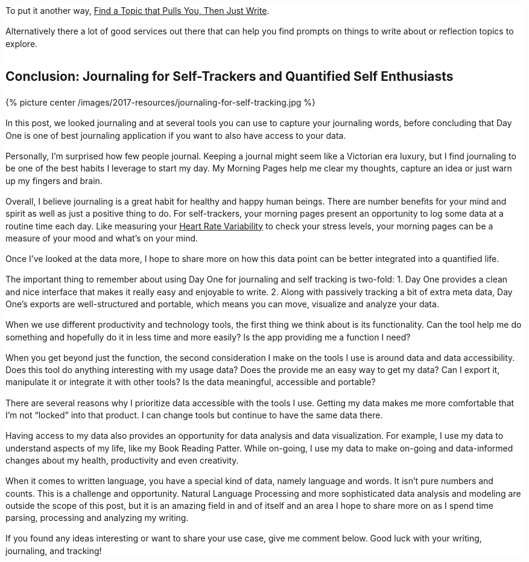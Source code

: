 To put it another way, [Find a Topic that Pulls You, Then Just Write](http://www.markwk.com/2015/09/find-that-which-inspires-then-write.html).

Alternatively there a lot of good services out there that can help you find prompts on things to write about or reflection topics to explore.

## Conclusion: Journaling for Self-Trackers and Quantified Self Enthusiasts

{% picture center /images/2017-resources/journaling-for-self-tracking.jpg %}

In this post, we looked journaling and at several tools you can use to capture your journaling words, before concluding that Day One is one of best journaling application if you want to also have access to your data.

Personally, I’m surprised how few people journal. Keeping a journal might seem like a Victorian era luxury, but I find journaling to be one of the best habits I leverage to start my day. My Morning Pages help me clear my thoughts, capture an idea or just warn up my fingers and brain.

Overall, I believe journaling is a great habit for healthy and happy human beings. There are number benefits for your mind and spirit as well as just a positive thing to do. For self-trackers, your morning pages present an opportunity to log some data at a routine time each day. Like measuring your [Heart Rate Variability](http://www.markwk.com/hrv-for-beginners.html) to check your stress levels, your morning pages can be a measure of your mood and what’s on your mind.

Once I’ve looked at the data more, I hope to share more on how this data point can be better integrated into a quantified life.

The important thing to remember about using Day One for journaling and self tracking is two-fold: 1. Day One provides a clean and nice interface that makes it really easy and enjoyable to write. 2. Along with passively tracking a bit of extra meta data, Day One’s exports are well-structured and portable, which means you can move, visualize and analyze your data.

When we use different productivity and technology tools, the first thing we think about is its functionality. Can the tool help me do something and hopefully do it in less time and more easily? Is the app providing me a function I need?

When you get beyond just the function, the second consideration I make on the tools I use is around data and data accessibility. Does this tool do anything interesting with my usage data? Does the provide me an easy way to get my data? Can I export it, manipulate it or integrate it with other tools? Is the data meaningful, accessible and portable?

There are several reasons why I prioritize data accessible with the tools I use. Getting my data makes me more comfortable that I’m not “locked” into that product. I can change tools but continue to have the same data there.

Having access to my data also provides an opportunity for data analysis and data visualization. For example, I use my data to understand aspects of my life, like my Book Reading Patter. While on-going, I use my data to make on-going and data-informed changes about my health, productivity and even creativity.

When it comes to written language, you have a special kind of data, namely language and words. It isn’t pure numbers and counts. This is a challenge and opportunity. Natural Language Processing and more sophisticated data analysis and modeling are outside the scope of this post, but it is an amazing field in and of itself and an area I hope to share more on as I spend time parsing, processing and analyzing my writing.

If you found any ideas interesting or want to share your use case, give me comment below.
Good luck with your writing, journaling, and tracking!
